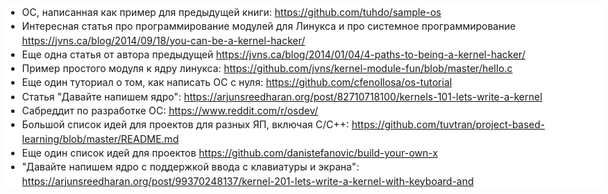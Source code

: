 - ОС, написанная как пример для предыдущей книги: https://github.com/tuhdo/sample-os
- Интересная статья про программирование модулей для Линукса и про системное программирование https://jvns.ca/blog/2014/09/18/you-can-be-a-kernel-hacker/
- Еще одна статья от автора предыдущей https://jvns.ca/blog/2014/01/04/4-paths-to-being-a-kernel-hacker/
- Пример простого модуля к ядру линукса: https://github.com/jvns/kernel-module-fun/blob/master/hello.c
- Еще один туториал о том, как написать ОС с нуля: https://github.com/cfenollosa/os-tutorial
- Статья "Давайте напишем ядро": https://arjunsreedharan.org/post/82710718100/kernels-101-lets-write-a-kernel
- Сабреддит по разработке ОС: https://www.reddit.com/r/osdev/
- Большой список идей для проектов для разных ЯП, включая C/C++: https://github.com/tuvtran/project-based-learning/blob/master/README.md
- Еще один список идей для проектов https://github.com/danistefanovic/build-your-own-x
- "Давайте напишем ядро с поддержкой ввода с клавиатуры и экрана": https://arjunsreedharan.org/post/99370248137/kernel-201-lets-write-a-kernel-with-keyboard-and
